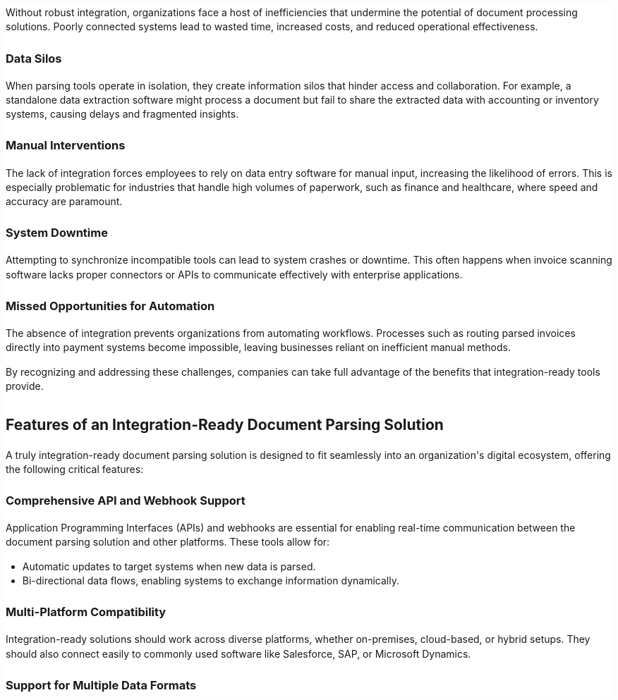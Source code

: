 Without robust integration, organizations face a host of inefficiencies that undermine the potential of document processing solutions. Poorly connected systems lead to wasted time, increased costs, and reduced operational effectiveness.

### Data Silos

When parsing tools operate in isolation, they create information silos that hinder access and collaboration. For example, a standalone data extraction software might process a document but fail to share the extracted data with accounting or inventory systems, causing delays and fragmented insights.

### Manual Interventions

The lack of integration forces employees to rely on data entry software for manual input, increasing the likelihood of errors. This is especially problematic for industries that handle high volumes of paperwork, such as finance and healthcare, where speed and accuracy are paramount.

### System Downtime

Attempting to synchronize incompatible tools can lead to system crashes or downtime. This often happens when invoice scanning software lacks proper connectors or APIs to communicate effectively with enterprise applications.

### Missed Opportunities for Automation

The absence of integration prevents organizations from automating workflows. Processes such as routing parsed invoices directly into payment systems become impossible, leaving businesses reliant on inefficient manual methods.

By recognizing and addressing these challenges, companies can take full advantage of the benefits that integration-ready tools provide.

## Features of an Integration-Ready Document Parsing Solution

A truly integration-ready document parsing solution is designed to fit seamlessly into an organization's digital ecosystem, offering the following critical features:

### Comprehensive API and Webhook Support

Application Programming Interfaces (APIs) and webhooks are essential for enabling real-time communication between the document parsing solution and other platforms. These tools allow for:

- Automatic updates to target systems when new data is parsed.
- Bi-directional data flows, enabling systems to exchange information dynamically.

### Multi-Platform Compatibility

Integration-ready solutions should work across diverse platforms, whether on-premises, cloud-based, or hybrid setups. They should also connect easily to commonly used software like Salesforce, SAP, or Microsoft Dynamics.

### Support for Multiple Data Formats
